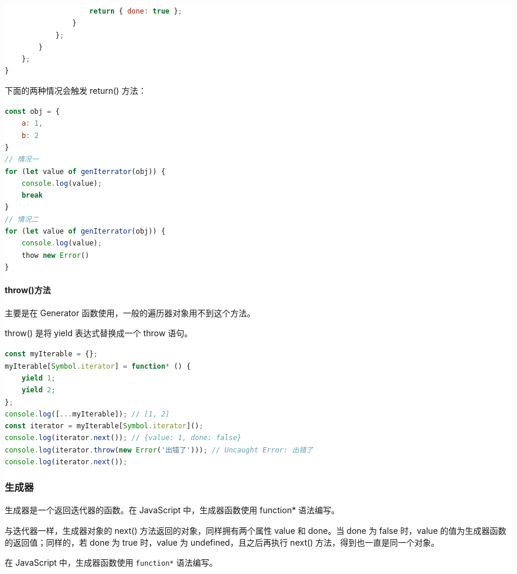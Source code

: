 ```javascript
                    return { done: true };
                }
            };
        }
    };
}
```

下面的两种情况会触发 return() 方法：

```javascript
const obj = {
    a: 1,
    b: 2
}
// 情况一
for (let value of genIterrator(obj)) {
    console.log(value);
    break
}
// 情况二
for (let value of genIterrator(obj)) {
    console.log(value);
    thow new Error()
}
```

#### throw()方法

主要是在 Generator 函数使用，一般的遍历器对象用不到这个方法。

throw() 是将 yield 表达式替换成一个 throw 语句。

```javascript
const myIterable = {};
myIterable[Symbol.iterator] = function* () {
    yield 1;
    yield 2;
};
console.log([...myIterable]); // [1, 2]
const iterator = myIterable[Symbol.iterator]();
console.log(iterator.next()); // {value: 1, done: false}
console.log(iterator.throw(new Error('出错了'))); // Uncaught Error: 出错了
console.log(iterator.next());
```

### 生成器

生成器是一个返回迭代器的函数。在 JavaScript 中，生成器函数使用 function* 语法编写。 

与迭代器一样，生成器对象的 next() 方法返回的对象，同样拥有两个属性 value 和 done。当 done 为 false 时，value 的值为生成器函数的返回值；同样的，若 done 为 true 时，value 为 undefined，且之后再执行 next() 方法，得到也一直是同一个对象。

在 JavaScript 中，生成器函数使用 `function*` 语法编写。 
